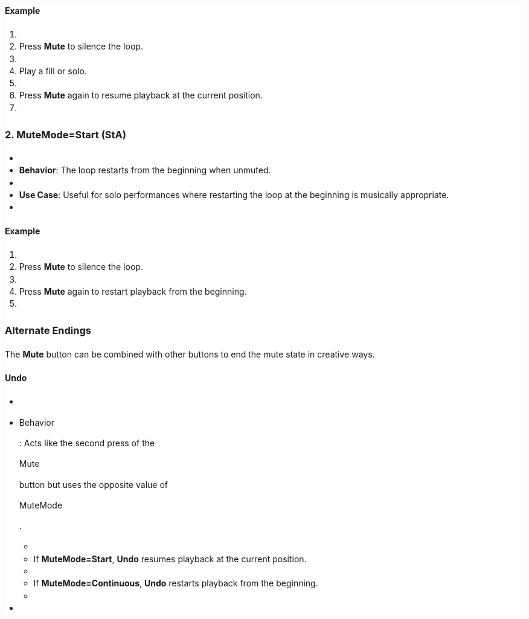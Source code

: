   #### **Example**

  1. 
  2. Press **Mute** to silence the loop. 
  3. 
  4. Play a fill or solo.
  5. 
  6. Press **Mute** again to resume playback at the current position. 
  7. 

  ### **2. MuteMode=Start (StA)** 

  - 
  - **Behavior**: The loop restarts from the beginning when unmuted. 
  - 
  - **Use Case**: Useful for solo performances where restarting the loop at the beginning is musically appropriate. 
  - 

  #### **Example**

  1. 
  2. Press **Mute** to silence the loop. 
  3. 
  4. Press **Mute** again to restart playback from the beginning.
  5. 

  ### **Alternate Endings** 

  The **Mute** button can be combined with other buttons to end the mute state in creative ways. 

  #### **Undo**

  - 

  - Behavior

    : Acts like the second press of the 

    Mute

     button but uses the opposite value of 

    MuteMode

    . 

    

    - 
    - If **MuteMode=Start**, **Undo** resumes playback at the current position.
    - 
    - If **MuteMode=Continuous**, **Undo** restarts playback from the beginning. 
    - 

    

  - 
